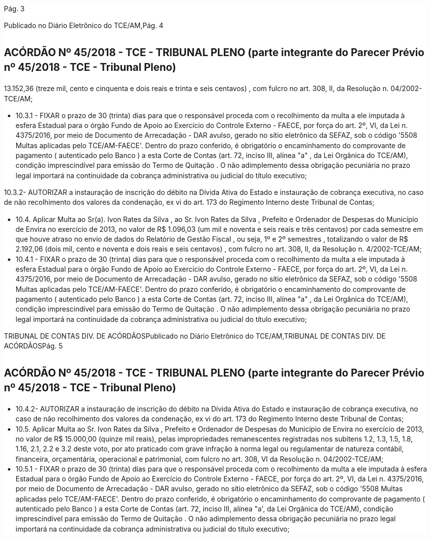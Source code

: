 Pág. 3

Publicado  no  Diário Eletrônico do TCE/AM,Pág. 4

## ACÓRDÃO Nº 45/2018 - TCE - TRIBUNAL PLENO (parte integrante do Parecer Prévio nº 45/2018 - TCE - Tribunal Pleno)

13.152,36 (treze  mil,  cento e  cinquenta e  dois reais  e  trinta e  seis centavos) , com fulcro no art. 308, II, da Resolução n. 04/2002-TCE/AM;

- 10.3.1  - FIXAR  o  prazo  de  30  (trinta)  dias para  que  o  responsável proceda com o recolhimento da multa a ele imputada à esfera Estadual para o órgão Fundo de Apoio ao Exercício do Controle Externo - FAECE, por força do art. 2º, VI, da Lei n.  4375/2016, por meio de Documento de Arrecadação - DAR avulso, gerado no sítio eletrônico da SEFAZ, sob o código  '5508  Multas  aplicadas  pelo  TCE/AM-FAECE'.  Dentro  do prazo conferido,  é  obrigatório  o  encaminhamento  do  comprovante  de pagamento  ( autenticado  pelo  Banco )  a  esta  Corte  de  Contas  (art.  72, inciso III, alínea "a" , da Lei Orgânica do TCE/AM), condição imprescindível para emissão do Termo de Quitação . O não adimplemento  dessa  obrigação  pecuniária  no  prazo  legal  importará  na continuidade da cobrança administrativa ou judicial do título executivo;

10.3.2- AUTORIZAR a instauração de inscrição do débito na Dívida Ativa do  Estado  e  instauração  de  cobrança  executiva,  no  caso  de  não recolhimento dos valores da condenação, ex vi do art. 173 do Regimento Interno deste Tribunal de Contas;

- 10.4.  Aplicar  Multa ao Sr(a).  Ivon  Rates  da  Silva , ao Sr.  Ivon  Rates  da Silva ,  Prefeito  e  Ordenador  de  Despesas  do  Município  de  Envira no exercício de 2013, no  valor de R$ 1.096,03 (um mil e noventa  e seis reais  e  três  centavos) por  cada  semestre em  que  houve  atraso  no envio  de  dados  do  Relatório  de  Gestão  Fiscal , ou  seja, 1º  e  2º semestres , totalizando o valor  de R$ 2.192,06 (dois mil, cento  e noventa e dois reais e seis centavos) ,  com fulcro no art. 308,  II, da Resolução n. 4/2002-TCE/AM;
- 10.4.1  - FIXAR  o  prazo  de  30  (trinta)  dias para  que  o  responsável proceda com o recolhimento da multa a ele imputada à esfera Estadual para o órgão Fundo de Apoio ao Exercício do Controle Externo - FAECE, por força do art. 2º, VI, da Lei n. 4375/2016, por meio de Documento de Arrecadação - DAR avulso, gerado no sítio eletrônico da SEFAZ, sob o código  '5508  Multas  aplicadas  pelo  TCE/AM-FAECE'.  Dentro  do prazo conferido,  é  obrigatório  o  encaminhamento  do  comprovante  de pagamento  ( autenticado  pelo  Banco )  a  esta  Corte  de  Contas  (art.  72, inciso III, alínea "a" , da Lei Orgânica do TCE/AM), condição imprescindível para emissão do Termo de Quitação . O não adimplemento  dessa  obrigação  pecuniária  no  prazo  legal  importará  na continuidade da cobrança administrativa ou judicial do título executivo;

TRIBUNAL DE CONTAS DIV. DE  ACÓRDÃOSPublicado  no  Diário Eletrônico do TCE/AM,TRIBUNAL DE CONTAS DIV. DE  ACÓRDÃOSPág. 5

## ACÓRDÃO Nº 45/2018 - TCE - TRIBUNAL PLENO (parte integrante do Parecer Prévio nº 45/2018 - TCE - Tribunal Pleno)

- 10.4.2- AUTORIZAR a instauração de inscrição do débito na Dívida Ativa do  Estado  e  instauração  de  cobrança  executiva,  no  caso  de  não recolhimento dos valores da condenação, ex vi do art. 173 do Regimento Interno deste Tribunal de Contas;
- 10.5.  Aplicar  Multa ao Sr.  Ivon  Rates  da  Silva ,  Prefeito  e  Ordenador  de Despesas do Município de Envira no exercício de 2013, no valor de R$ 15.000,00 (quinze mil reais), pelas impropriedades remanescentes registradas nos subitens 1.2, 1.3, 1.5, 1.8, 1.16, 2.1, 2.2 e 3.2 deste voto, por ato praticado com grave infração à norma legal ou regulamentar de natureza  contábil,  financeira,  orçamentária,  operacional  e  patrimonial, com fulcro no art. 308, VI da Resolução n. 04/2002-TCE/AM;
- 10.5.1  - FIXAR  o  prazo  de  30  (trinta)  dias para  que  o  responsável proceda com o recolhimento da multa a ele imputada à esfera Estadual para o órgão Fundo de Apoio ao Exercício do Controle Externo - FAECE, por força do art. 2º, VI, da Lei n. 4375/2016, por meio de Documento de Arrecadação - DAR avulso, gerado no sítio eletrônico da SEFAZ, sob o código  '5508  Multas  aplicadas  pelo  TCE/AM-FAECE'.  Dentro  do prazo conferido,  é  obrigatório  o  encaminhamento  do  comprovante  de pagamento  ( autenticado  pelo  Banco )  a  esta  Corte  de  Contas  (art.  72, inciso III, alínea "a', da Lei Orgânica do TCE/AM), condição imprescindível para emissão do Termo de Quitação . O não adimplemento  dessa  obrigação  pecuniária  no  prazo  legal  importará  na continuidade da cobrança administrativa ou judicial do título executivo;